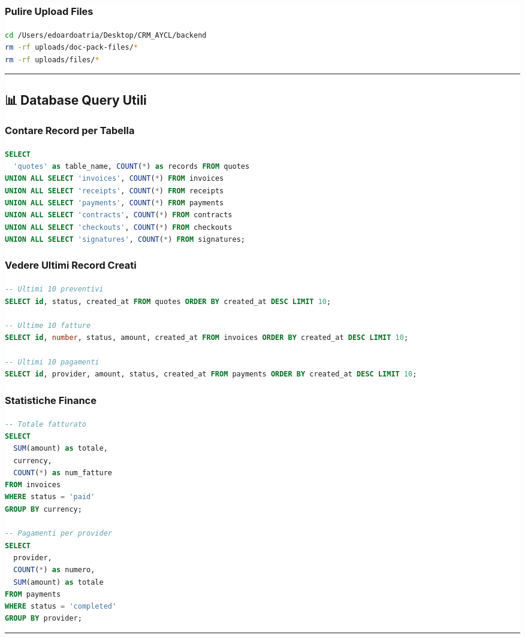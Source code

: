 ### Pulire Upload Files
```bash
cd /Users/edoardoatria/Desktop/CRM_AYCL/backend
rm -rf uploads/doc-pack-files/*
rm -rf uploads/files/*
```

---

## 📊 Database Query Utili

### Contare Record per Tabella
```sql
SELECT 
  'quotes' as table_name, COUNT(*) as records FROM quotes
UNION ALL SELECT 'invoices', COUNT(*) FROM invoices
UNION ALL SELECT 'receipts', COUNT(*) FROM receipts
UNION ALL SELECT 'payments', COUNT(*) FROM payments
UNION ALL SELECT 'contracts', COUNT(*) FROM contracts
UNION ALL SELECT 'checkouts', COUNT(*) FROM checkouts
UNION ALL SELECT 'signatures', COUNT(*) FROM signatures;
```

### Vedere Ultimi Record Creati
```sql
-- Ultimi 10 preventivi
SELECT id, status, created_at FROM quotes ORDER BY created_at DESC LIMIT 10;

-- Ultime 10 fatture
SELECT id, number, status, amount, created_at FROM invoices ORDER BY created_at DESC LIMIT 10;

-- Ultimi 10 pagamenti
SELECT id, provider, amount, status, created_at FROM payments ORDER BY created_at DESC LIMIT 10;
```

### Statistiche Finance
```sql
-- Totale fatturato
SELECT 
  SUM(amount) as totale,
  currency,
  COUNT(*) as num_fatture
FROM invoices 
WHERE status = 'paid'
GROUP BY currency;

-- Pagamenti per provider
SELECT 
  provider,
  COUNT(*) as numero,
  SUM(amount) as totale
FROM payments
WHERE status = 'completed'
GROUP BY provider;
```

---